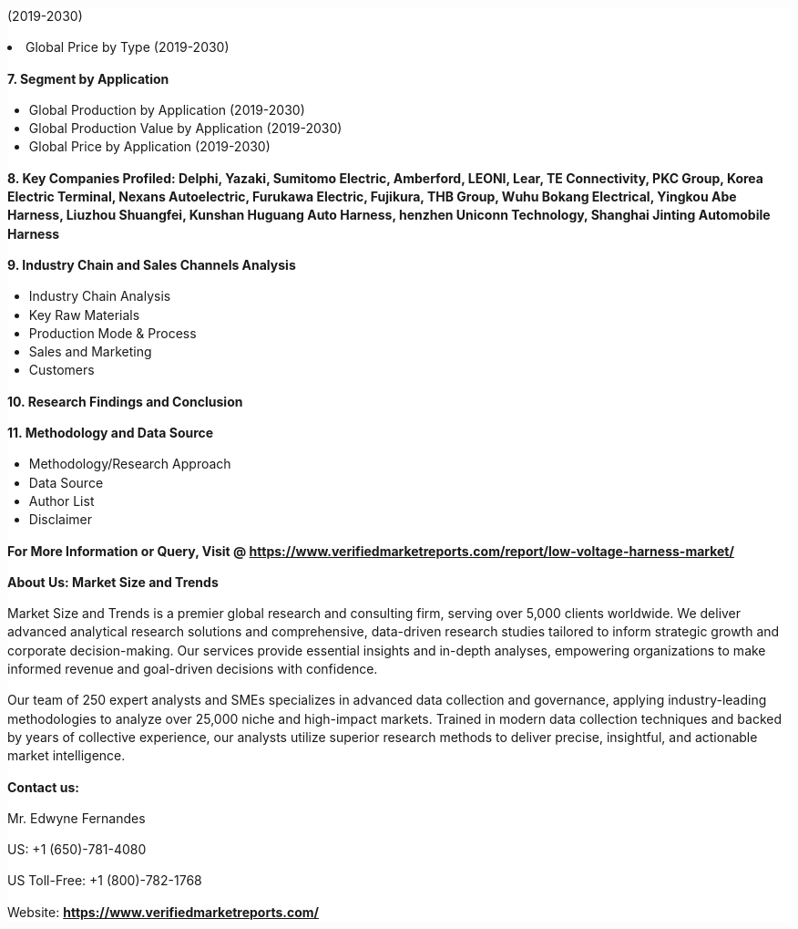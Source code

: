 (2019-2030)</li><li>Global Price by Type (2019-2030)</li></ul><p><strong>7. Segment by Application</strong></p><ul><li>Global Production by Application (2019-2030)</li><li>Global Production Value by Application (2019-2030)</li><li>Global Price by Application (2019-2030)</li></ul><p><strong>8. Key Companies Profiled: Delphi, Yazaki, Sumitomo Electric, Amberford, LEONI, Lear, TE Connectivity, PKC Group, Korea Electric Terminal, Nexans Autoelectric, Furukawa Electric, Fujikura, THB Group, Wuhu Bokang Electrical, Yingkou Abe Harness, Liuzhou Shuangfei, Kunshan Huguang Auto Harness, henzhen Uniconn Technology, Shanghai Jinting Automobile Harness</strong></p><p><strong>9. Industry Chain and Sales Channels Analysis</strong></p><ul><li>Industry Chain Analysis</li><li>Key Raw Materials</li><li>Production Mode &amp; Process</li><li>Sales and Marketing</li><li>Customers</li></ul><p><strong>10. Research Findings and Conclusion</strong></p><p><strong>11. Methodology and Data Source</strong></p><ul><li>Methodology/Research Approach</li><li>Data Source</li><li>Author List</li><li>Disclaimer</li></ul></p><p><strong>For More Information or Query, Visit @ <a href="https://www.verifiedmarketreports.com/report/low-voltage-harness-market/">https://www.verifiedmarketreports.com/report/low-voltage-harness-market/</a></strong></p><p><strong>About Us: Market Size and Trends</strong></p><p>Market Size and Trends is a premier global research and consulting firm, serving over 5,000 clients worldwide. We deliver advanced analytical research solutions and comprehensive, data-driven research studies tailored to inform strategic growth and corporate decision-making. Our services provide essential insights and in-depth analyses, empowering organizations to make informed revenue and goal-driven decisions with confidence.</p><p>Our team of 250 expert analysts and SMEs specializes in advanced data collection and governance, applying industry-leading methodologies to analyze over 25,000 niche and high-impact markets. Trained in modern data collection techniques and backed by years of collective experience, our analysts utilize superior research methods to deliver precise, insightful, and actionable market intelligence.</p><p><strong>Contact us:</strong></p><p>Mr. Edwyne Fernandes</p><p>US: +1 (650)-781-4080</p><p>US Toll-Free: +1 (800)-782-1768</p><p>Website: <strong><a href="https://www.verifiedmarketreports.com/">https://www.verifiedmarketreports.com/</a></strong></p>
